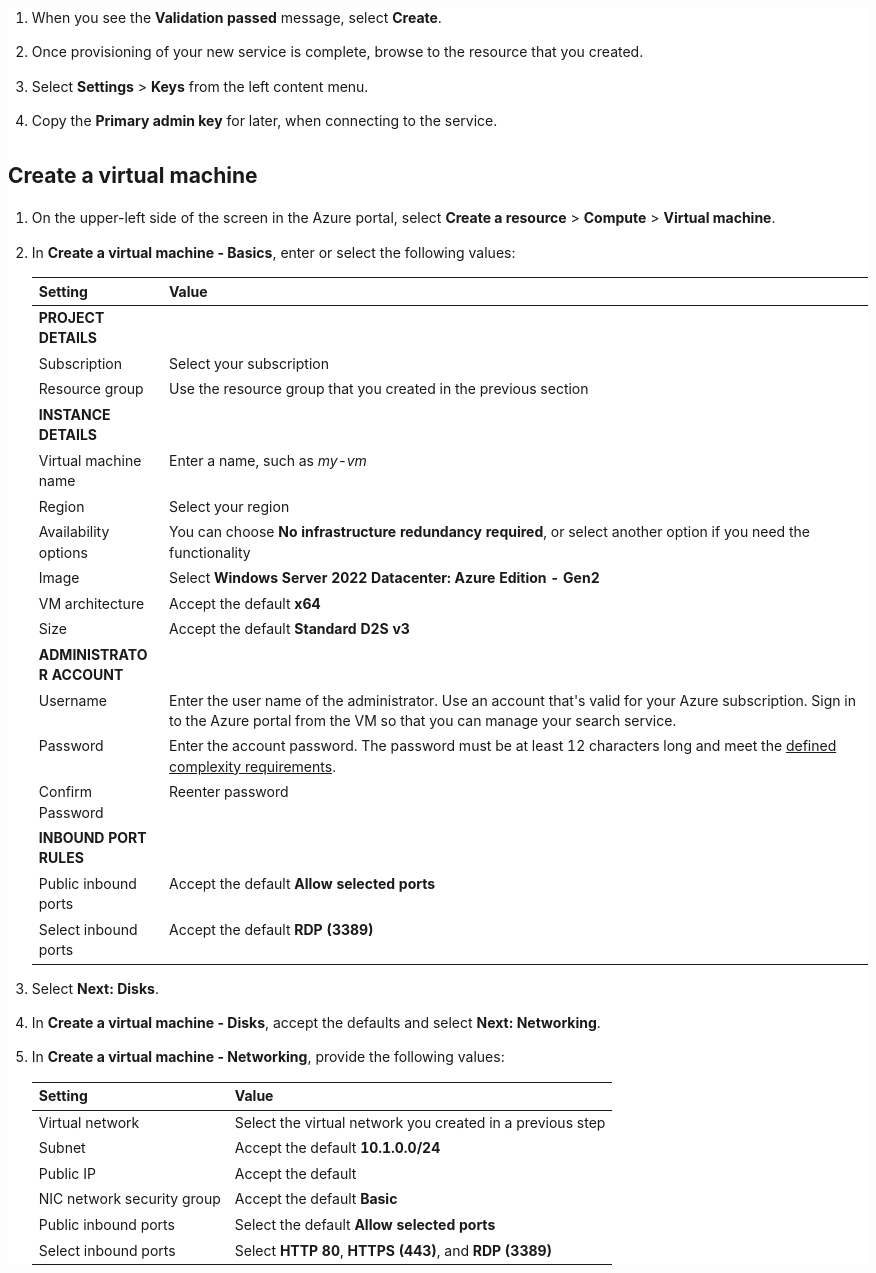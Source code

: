 1. When you see the **Validation passed** message, select **Create**. 

1. Once provisioning of your new service is complete, browse to the resource that you created.

1. Select **Settings** > **Keys** from the left content menu.

1. Copy the **Primary admin key** for later, when connecting to the service.

<a id="create-virtual-machine-private-endpoint"></a>

## Create a virtual machine

1. On the upper-left side of the screen in the Azure portal, select **Create a resource** > **Compute** > **Virtual machine**.

1. In **Create a virtual machine - Basics**, enter or select the following values:

    | Setting | Value |
    | ------- | ----- |
    | **PROJECT DETAILS** | |
    | Subscription | Select your subscription |
    | Resource group | Use the resource group that you created in the previous section |
    | **INSTANCE DETAILS** |  |
    | Virtual machine name | Enter a name, such as *my-vm* |
    | Region | Select your region |
    | Availability options | You can choose **No infrastructure redundancy required**, or select another option if you need the functionality |
    | Image | Select **Windows Server 2022 Datacenter: Azure Edition - Gen2** |
    | VM architecture | Accept the default **x64** |
    | Size | Accept the default **Standard D2S v3** |
    | **ADMINISTRATOR ACCOUNT** |  |
    | Username | Enter the user name of the administrator. Use an account that's valid for your Azure subscription. Sign in to the Azure portal from the VM so that you can manage your search service. |
    | Password | Enter the account password. The password must be at least 12 characters long and meet the [defined complexity requirements](/azure/virtual-machines/windows/faq?toc=%2fazure%2fvirtual-network%2ftoc.json#what-are-the-password-requirements-when-creating-a-vm-).|
    | Confirm Password | Reenter password |
    | **INBOUND PORT RULES** |  |
    | Public inbound ports | Accept the default **Allow selected ports** |
    | Select inbound ports | Accept the default **RDP (3389)** |

1. Select **Next: Disks**.

1. In **Create a virtual machine - Disks**, accept the defaults and select **Next: Networking**.

1. In **Create a virtual machine - Networking**, provide the following values:

    | Setting | Value |
    | ------- | ----- |
    | Virtual network | Select the virtual network you created in a previous step |
    | Subnet | Accept the default **10.1.0.0/24** |
    | Public IP | Accept the default |
    | NIC network security group | Accept the default **Basic** |
    | Public inbound ports | Select the default **Allow selected ports** |
    | Select inbound ports | Select **HTTP 80**, **HTTPS (443)**, and **RDP (3389)** |

